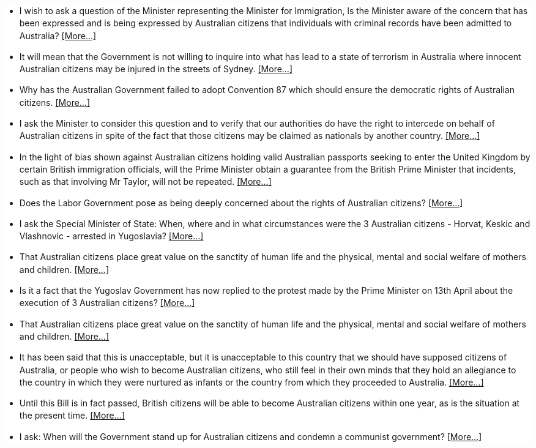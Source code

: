 * I wish to ask a question of the Minister representing the Minister for Immigration, ls the Minister aware of the concern that has been expressed and is being expressed by <span class="highlight">Australian citizens</span> that individuals with criminal records have been admitted to Australia? [[More&hellip;]](https://historichansard.net/senate/1972/19720919_senate_27_s53/#subdebate-2-0)

* It will mean that the Government is not willing to inquire into what has lead to a state of terrorism in Australia where innocent <span class="highlight">Australian citizens</span> may be injured in the streets of Sydney. [[More&hellip;]](https://historichansard.net/senate/1972/19720919_senate_27_s53/#subdebate-55-0)

* Why has the Australian Government failed to adopt Convention 87 which should ensure the democratic rights of <span class="highlight">Australian citizens</span>. [[More&hellip;]](https://historichansard.net/senate/1972/19720920_senate_27_s53/#subdebate-69-0)

* I ask the Minister to consider this question and to verify that our authorities do have the right to intercede on behalf of <span class="highlight">Australian citizens</span> in spite of the fact that those citizens may be claimed as nationals by another country. [[More&hellip;]](https://historichansard.net/senate/1972/19721012_senate_27_s54/#subdebate-41-0)

* In the light of bias shown against <span class="highlight">Australian citizens</span> holding valid Australian passports seeking to enter the United Kingdom by certain British immigration officials, will the Prime Minister obtain a guarantee from the British Prime Minister that incidents, such as that involving  Mr Taylor,  will not be repeated. [[More&hellip;]](https://historichansard.net/senate/1972/19721024_senate_27_s54/#subdebate-72-0)

* Does the Labor Government pose as being deeply concerned about the rights of <span class="highlight">Australian citizens</span>? [[More&hellip;]](https://historichansard.net/senate/1973/19730501_senate_28_s55/#subdebate-14-0)

* I ask the Special Minister of State: When, where and in what circumstances were the 3 <span class="highlight">Australian citizens</span> - Horvat, Keskic and Vlashnovic - arrested in Yugoslavia? [[More&hellip;]](https://historichansard.net/senate/1973/19730501_senate_28_s55/#subdebate-16-0)

* That <span class="highlight">Australian citizens</span> place great value on the sanctity of human life and the physical, mental and social welfare of mothers and children. [[More&hellip;]](https://historichansard.net/senate/1973/19730510_senate_28_s56/#subdebate-0-0)

* Is it a fact that the Yugoslav Government has now replied to the protest made by the Prime Minister on 13th April about the execution of 3 <span class="highlight">Australian citizens</span>? [[More&hellip;]](https://historichansard.net/senate/1973/19730515_senate_28_s56/#subdebate-6-0)

* That <span class="highlight">Australian citizens</span> place great value on the sanctity of human life and the physical, mental and social welfare of mothers and children. [[More&hellip;]](https://historichansard.net/senate/1973/19730516_senate_28_s56/#subdebate-0-0)

* It has been said that this is unacceptable, but it is unacceptable to this country that we should have supposed citizens of Australia, or people who wish to become <span class="highlight">Australian citizens</span>, who still feel in their own minds that they hold an allegiance to the country in which they were nurtured as infants or the country from which they proceeded to Australia. [[More&hellip;]](https://historichansard.net/senate/1973/19730605_senate_28_s56/#debate-47)

* Until this Bill is in fact passed, British citizens will be able to become <span class="highlight">Australian citizens</span> within one year, as is the situation at the present time. [[More&hellip;]](https://historichansard.net/senate/1973/19730605_senate_28_s56/#debate-47)

* I  ask: When will the Government stand up for <span class="highlight">Australian citizens</span> and condemn a communist government? [[More&hellip;]](https://historichansard.net/senate/1973/19730608_senate_28_s56/#subdebate-0-0)
